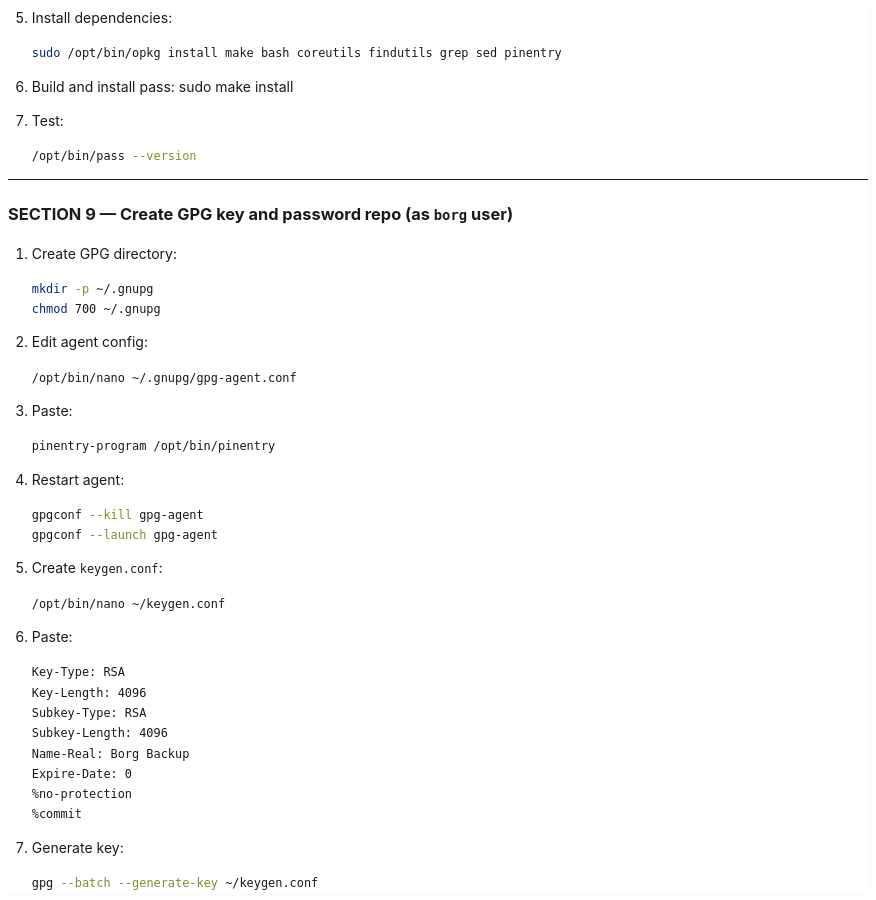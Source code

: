 5. Install dependencies:
   ```bash
   sudo /opt/bin/opkg install make bash coreutils findutils grep sed pinentry
   ```

6. Build and install pass:
    sudo make install

7. Test:
   ```bash
   /opt/bin/pass --version
   ```

---

### SECTION 9 — Create GPG key and password repo (as `borg` user)

1. Create GPG directory:
   ```bash
   mkdir -p ~/.gnupg
   chmod 700 ~/.gnupg
   ```

2. Edit agent config:
   ```bash
   /opt/bin/nano ~/.gnupg/gpg-agent.conf
   ```

3. Paste:
   ```text
   pinentry-program /opt/bin/pinentry
   ```

4. Restart agent:
   ```bash
   gpgconf --kill gpg-agent
   gpgconf --launch gpg-agent
   ```

5. Create `keygen.conf`:
   ```bash
   /opt/bin/nano ~/keygen.conf
   ```

6. Paste:
   ```
   Key-Type: RSA
   Key-Length: 4096
   Subkey-Type: RSA
   Subkey-Length: 4096
   Name-Real: Borg Backup
   Expire-Date: 0
   %no-protection
   %commit
   ```

7. Generate key:
   ```bash
   gpg --batch --generate-key ~/keygen.conf
   ```
